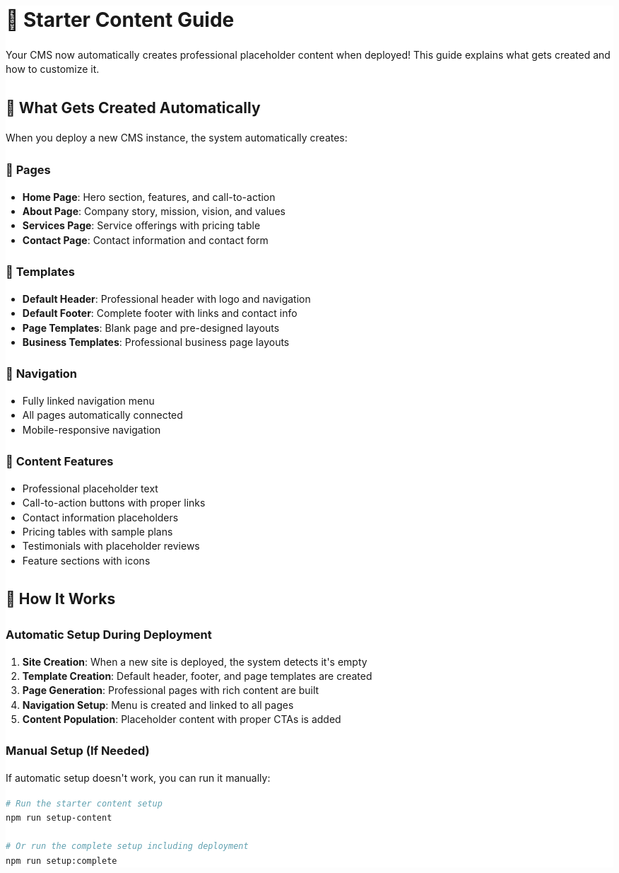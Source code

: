 # 🎯 Starter Content Guide

Your CMS now automatically creates professional placeholder content when deployed! This guide explains what gets created and how to customize it.

## 🚀 What Gets Created Automatically

When you deploy a new CMS instance, the system automatically creates:

### 📄 **Pages**
- **Home Page**: Hero section, features, and call-to-action
- **About Page**: Company story, mission, vision, and values
- **Services Page**: Service offerings with pricing table
- **Contact Page**: Contact information and contact form

### 🎨 **Templates**
- **Default Header**: Professional header with logo and navigation
- **Default Footer**: Complete footer with links and contact info
- **Page Templates**: Blank page and pre-designed layouts
- **Business Templates**: Professional business page layouts

### 🧭 **Navigation**
- Fully linked navigation menu
- All pages automatically connected
- Mobile-responsive navigation

### 📝 **Content Features**
- Professional placeholder text
- Call-to-action buttons with proper links
- Contact information placeholders
- Pricing tables with sample plans
- Testimonials with placeholder reviews
- Feature sections with icons

## 🔧 How It Works

### Automatic Setup During Deployment

1. **Site Creation**: When a new site is deployed, the system detects it's empty
2. **Template Creation**: Default header, footer, and page templates are created
3. **Page Generation**: Professional pages with rich content are built
4. **Navigation Setup**: Menu is created and linked to all pages
5. **Content Population**: Placeholder content with proper CTAs is added

### Manual Setup (If Needed)

If automatic setup doesn't work, you can run it manually:

```bash
# Run the starter content setup
npm run setup-content

# Or run the complete setup including deployment
npm run setup:complete
```
